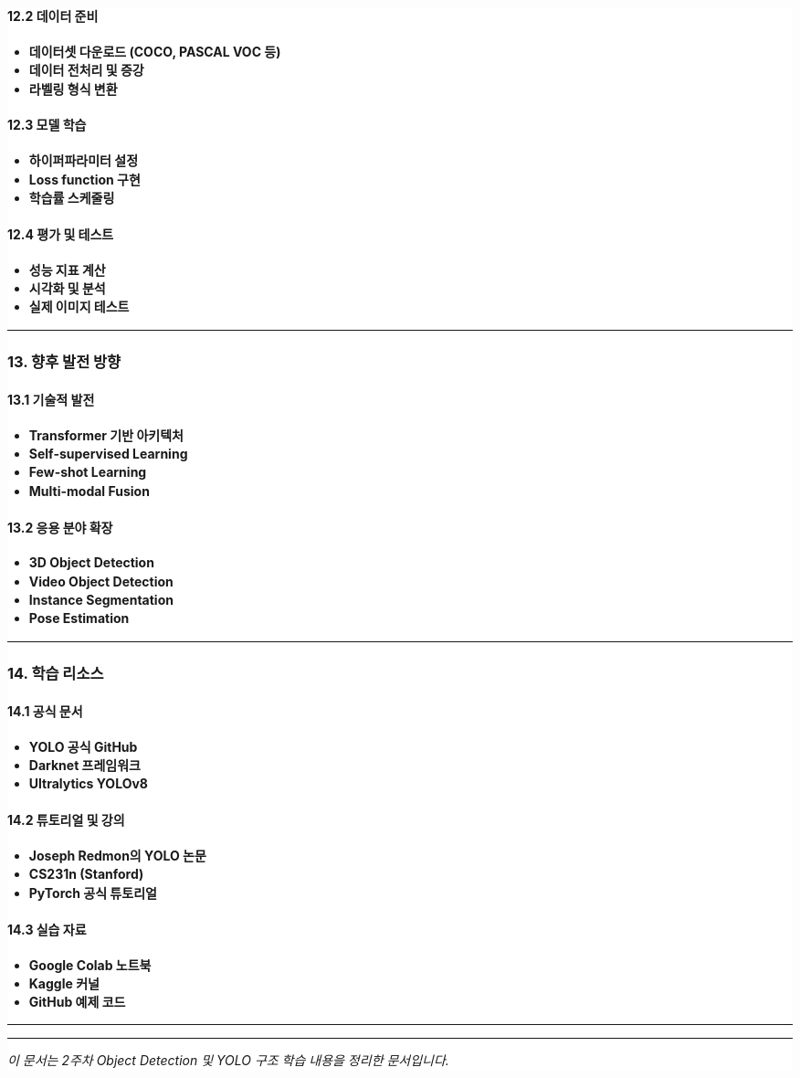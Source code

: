 #### 12.2 데이터 준비
- **데이터셋 다운로드 (COCO, PASCAL VOC 등)**
- **데이터 전처리 및 증강**
- **라벨링 형식 변환**

#### 12.3 모델 학습
- **하이퍼파라미터 설정**
- **Loss function 구현**
- **학습률 스케줄링**

#### 12.4 평가 및 테스트
- **성능 지표 계산**
- **시각화 및 분석**
- **실제 이미지 테스트**

---

### 13. 향후 발전 방향

#### 13.1 기술적 발전
- **Transformer 기반 아키텍처**
- **Self-supervised Learning**
- **Few-shot Learning**
- **Multi-modal Fusion**

#### 13.2 응용 분야 확장
- **3D Object Detection**
- **Video Object Detection**
- **Instance Segmentation**
- **Pose Estimation**

---

### 14. 학습 리소스

#### 14.1 공식 문서
- **YOLO 공식 GitHub**
- **Darknet 프레임워크**
- **Ultralytics YOLOv8**

#### 14.2 튜토리얼 및 강의
- **Joseph Redmon의 YOLO 논문**
- **CS231n (Stanford)**
- **PyTorch 공식 튜토리얼**

#### 14.3 실습 자료
- **Google Colab 노트북**
- **Kaggle 커널**
- **GitHub 예제 코드**

---

---
*이 문서는 2주차 Object Detection 및 YOLO 구조 학습 내용을 정리한 문서입니다.* 